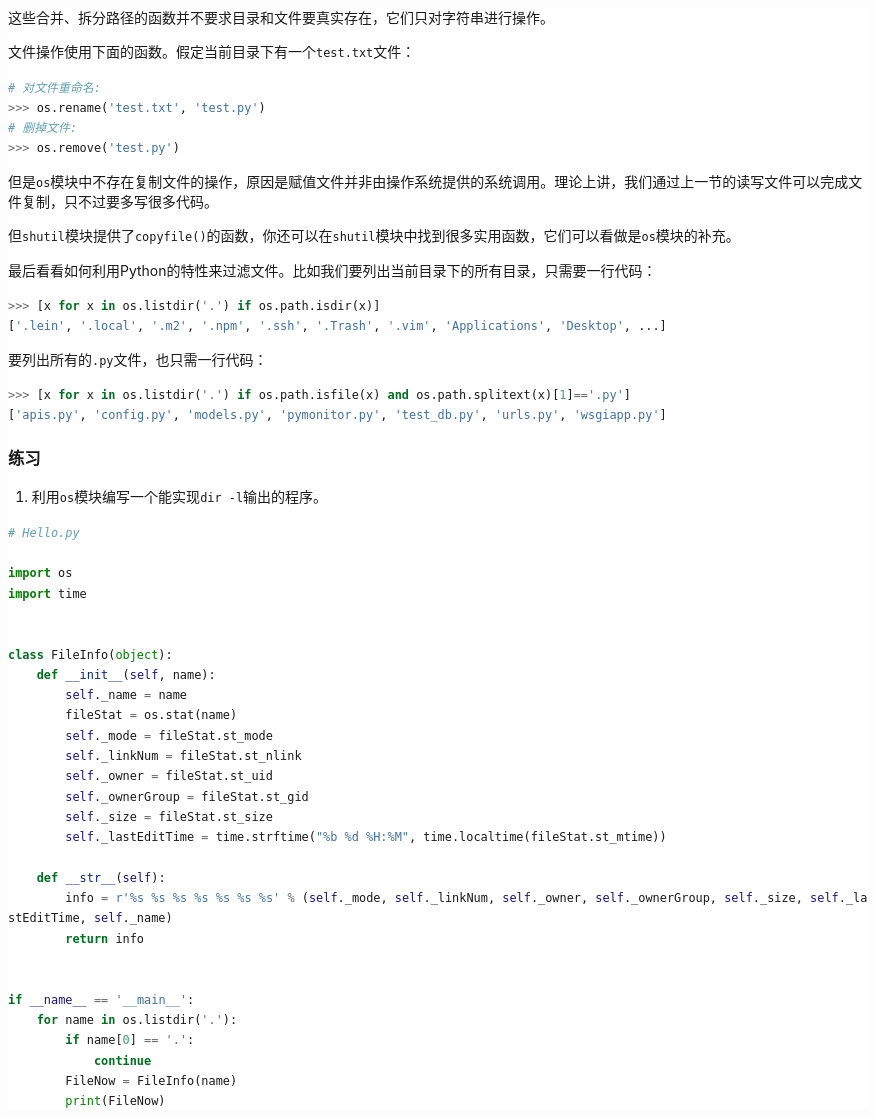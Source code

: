 这些合并、拆分路径的函数并不要求目录和文件要真实存在，它们只对字符串进行操作。

文件操作使用下面的函数。假定当前目录下有一个`test.txt`文件：

```python
# 对文件重命名:
>>> os.rename('test.txt', 'test.py')
# 删掉文件:
>>> os.remove('test.py')
```

但是`os`模块中不存在复制文件的操作，原因是赋值文件并非由操作系统提供的系统调用。理论上讲，我们通过上一节的读写文件可以完成文件复制，只不过要多写很多代码。

但`shutil`模块提供了`copyfile()`的函数，你还可以在`shutil`模块中找到很多实用函数，它们可以看做是`os`模块的补充。

最后看看如何利用Python的特性来过滤文件。比如我们要列出当前目录下的所有目录，只需要一行代码：

```python
>>> [x for x in os.listdir('.') if os.path.isdir(x)]
['.lein', '.local', '.m2', '.npm', '.ssh', '.Trash', '.vim', 'Applications', 'Desktop', ...]
```

要列出所有的`.py`文件，也只需一行代码：

```python
>>> [x for x in os.listdir('.') if os.path.isfile(x) and os.path.splitext(x)[1]=='.py']
['apis.py', 'config.py', 'models.py', 'pymonitor.py', 'test_db.py', 'urls.py', 'wsgiapp.py']
```

### 练习

1. 利用`os`模块编写一个能实现`dir -l`输出的程序。

```python
# Hello.py

import os
import time


class FileInfo(object):
    def __init__(self, name):
        self._name = name
        fileStat = os.stat(name)
        self._mode = fileStat.st_mode
        self._linkNum = fileStat.st_nlink
        self._owner = fileStat.st_uid
        self._ownerGroup = fileStat.st_gid
        self._size = fileStat.st_size
        self._lastEditTime = time.strftime("%b %d %H:%M", time.localtime(fileStat.st_mtime))

    def __str__(self):
        info = r'%s %s %s %s %s %s %s' % (self._mode, self._linkNum, self._owner, self._ownerGroup, self._size, self._lastEditTime, self._name)
        return info


if __name__ == '__main__':
    for name in os.listdir('.'):
        if name[0] == '.':
            continue
        FileNow = FileInfo(name)
        print(FileNow)
```
